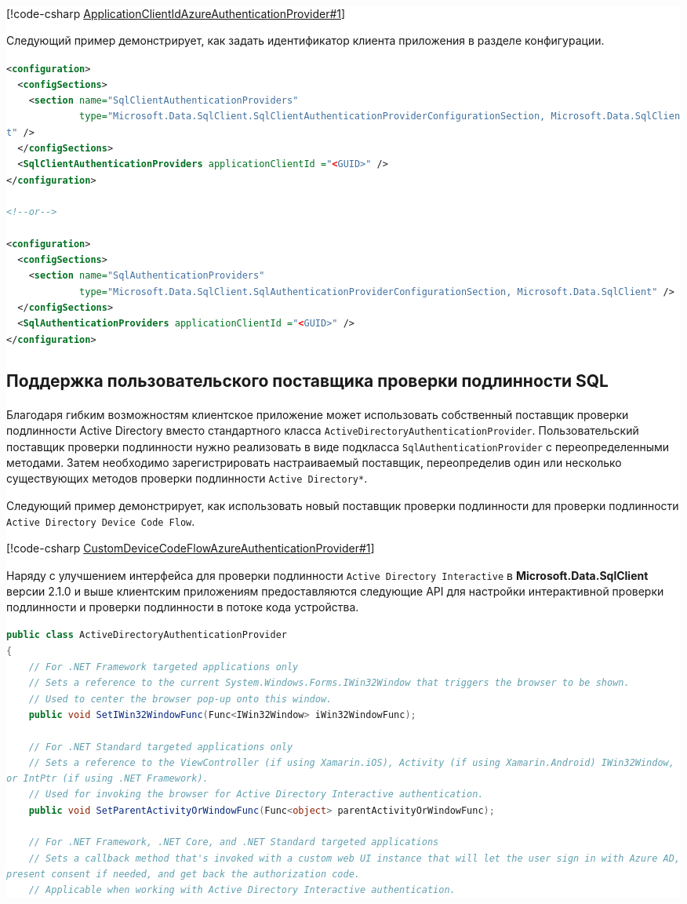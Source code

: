 [!code-csharp [ApplicationClientIdAzureAuthenticationProvider#1](~/../sqlclient/doc/samples/ApplicationClientIdAzureAuthenticationProvider.cs#1)]

Следующий пример демонстрирует, как задать идентификатор клиента приложения в разделе конфигурации.

```xml
<configuration>
  <configSections>
    <section name="SqlClientAuthenticationProviders"
             type="Microsoft.Data.SqlClient.SqlClientAuthenticationProviderConfigurationSection, Microsoft.Data.SqlClient" />
  </configSections>
  <SqlClientAuthenticationProviders applicationClientId ="<GUID>" />
</configuration>

<!--or-->

<configuration>
  <configSections>
    <section name="SqlAuthenticationProviders"
             type="Microsoft.Data.SqlClient.SqlAuthenticationProviderConfigurationSection, Microsoft.Data.SqlClient" />
  </configSections>
  <SqlAuthenticationProviders applicationClientId ="<GUID>" />
</configuration>
```

## <a name="support-for-a-custom-sql-authentication-provider"></a>Поддержка пользовательского поставщика проверки подлинности SQL

Благодаря гибким возможностям клиентское приложение может использовать собственный поставщик проверки подлинности Active Directory вместо стандартного класса `ActiveDirectoryAuthenticationProvider`. Пользовательский поставщик проверки подлинности нужно реализовать в виде подкласса `SqlAuthenticationProvider` с переопределенными методами. Затем необходимо зарегистрировать настраиваемый поставщик, переопределив один или несколько существующих методов проверки подлинности `Active Directory*`.

Следующий пример демонстрирует, как использовать новый поставщик проверки подлинности для проверки подлинности `Active Directory Device Code Flow`.

[!code-csharp [CustomDeviceCodeFlowAzureAuthenticationProvider#1](~/../sqlclient/doc/samples/CustomDeviceCodeFlowAzureAuthenticationProvider.cs#1)]

Наряду с улучшением интерфейса для проверки подлинности `Active Directory Interactive` в **Microsoft.Data.SqlClient** версии 2.1.0 и выше клиентским приложениям предоставляются следующие API для настройки интерактивной проверки подлинности и проверки подлинности в потоке кода устройства.

```c#
public class ActiveDirectoryAuthenticationProvider
{
    // For .NET Framework targeted applications only
    // Sets a reference to the current System.Windows.Forms.IWin32Window that triggers the browser to be shown. 
    // Used to center the browser pop-up onto this window.
    public void SetIWin32WindowFunc(Func<IWin32Window> iWin32WindowFunc);

    // For .NET Standard targeted applications only
    // Sets a reference to the ViewController (if using Xamarin.iOS), Activity (if using Xamarin.Android) IWin32Window, or IntPtr (if using .NET Framework). 
    // Used for invoking the browser for Active Directory Interactive authentication.
    public void SetParentActivityOrWindowFunc(Func<object> parentActivityOrWindowFunc);

    // For .NET Framework, .NET Core, and .NET Standard targeted applications
    // Sets a callback method that's invoked with a custom web UI instance that will let the user sign in with Azure AD, present consent if needed, and get back the authorization code. 
    // Applicable when working with Active Directory Interactive authentication.
```